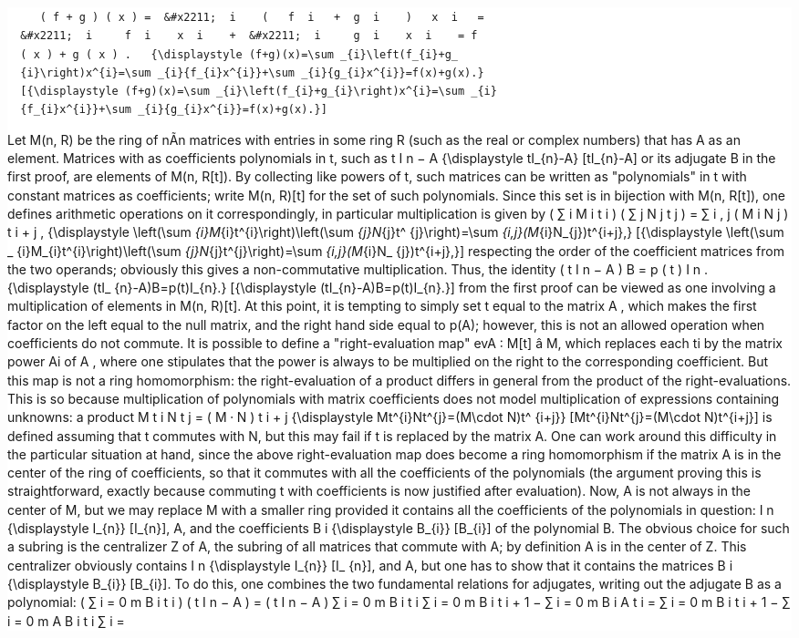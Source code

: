          ( f + g ) ( x ) =  &#x2211;  i    (   f  i   +  g  i    )   x  i   =
      &#x2211;  i     f  i    x  i    +  &#x2211;  i     g  i    x  i    = f
      ( x ) + g ( x ) .   {\displaystyle (f+g)(x)=\sum _{i}\left(f_{i}+g_
      {i}\right)x^{i}=\sum _{i}{f_{i}x^{i}}+\sum _{i}{g_{i}x^{i}}=f(x)+g(x).}
      [{\displaystyle (f+g)(x)=\sum _{i}\left(f_{i}+g_{i}\right)x^{i}=\sum _{i}
      {f_{i}x^{i}}+\sum _{i}{g_{i}x^{i}}=f(x)+g(x).}]
Let M(n, R) be the ring of nÃn matrices with entries in some ring R (such as
the real or complex numbers) that has A as an element. Matrices with as
coefficients polynomials in t, such as     t  I  n   &#x2212; A
{\displaystyle tI_{n}-A}  [tI_{n}-A] or its adjugate B in the first proof, are
elements of M(n, R[t]).
By collecting like powers of t, such matrices can be written as "polynomials"
in t with constant matrices as coefficients; write M(n, R)[t] for the set of
such polynomials. Since this set is in bijection with M(n, R[t]), one defines
arithmetic operations on it correspondingly, in particular multiplication is
given by
          (   &#x2211;  i    M  i    t  i    )   (   &#x2211;  j    N  j    t
      j    )  =  &#x2211;  i , j   (  M  i    N  j   )  t  i + j   ,
      {\displaystyle \left(\sum _{i}M_{i}t^{i}\right)\left(\sum _{j}N_{j}t^
      {j}\right)=\sum _{i,j}(M_{i}N_{j})t^{i+j},}  [{\displaystyle \left(\sum _
      {i}M_{i}t^{i}\right)\left(\sum _{j}N_{j}t^{j}\right)=\sum _{i,j}(M_{i}N_
      {j})t^{i+j},}]
respecting the order of the coefficient matrices from the two operands;
obviously this gives a non-commutative multiplication.
Thus, the identity
         ( t  I  n   &#x2212; A ) B = p ( t )  I  n   .   {\displaystyle (tI_
      {n}-A)B=p(t)I_{n}.}  [{\displaystyle (tI_{n}-A)B=p(t)I_{n}.}]
from the first proof can be viewed as one involving a multiplication of
elements in M(n, R)[t].
At this point, it is tempting to simply set t equal to the matrix A , which
makes the first factor on the left equal to the null matrix, and the right hand
side equal to p(A); however, this is not an allowed operation when coefficients
do not commute. It is possible to define a "right-evaluation map" evA : M[t]
â M, which replaces each ti by the matrix power Ai of A , where one
stipulates that the power is always to be multiplied on the right to the
corresponding coefficient.
But this map is not a ring homomorphism: the right-evaluation of a product
differs in general from the product of the right-evaluations. This is so
because multiplication of polynomials with matrix coefficients does not model
multiplication of expressions containing unknowns: a product     M  t  i   N  t
j   = ( M &#x22C5; N )  t  i + j     {\displaystyle Mt^{i}Nt^{j}=(M\cdot N)t^
{i+j}}  [Mt^{i}Nt^{j}=(M\cdot N)t^{i+j}] is defined assuming that t commutes
with N, but this may fail if t is replaced by the matrix A.
One can work around this difficulty in the particular situation at hand, since
the above right-evaluation map does become a ring homomorphism if the matrix A
is in the center of the ring of coefficients, so that it commutes with all the
coefficients of the polynomials (the argument proving this is straightforward,
exactly because commuting t with coefficients is now justified after
evaluation).
Now, A is not always in the center of M, but we may replace M with a smaller
ring provided it contains all the coefficients of the polynomials in question:
I  n     {\displaystyle I_{n}}  [I_{n}], A, and the coefficients      B  i
{\displaystyle B_{i}}  [B_{i}] of the polynomial B. The obvious choice for such
a subring is the centralizer Z of A, the subring of all matrices that commute
with A; by definition A is in the center of Z.
This centralizer obviously contains      I  n     {\displaystyle I_{n}}  [I_
{n}], and A, but one has to show that it contains the matrices      B  i
{\displaystyle B_{i}}  [B_{i}]. To do this, one combines the two fundamental
relations for adjugates, writing out the adjugate B as a polynomial:
              (   &#x2211;  i = 0   m    B  i    t  i    )  ( t  I  n
      &#x2212; A )    = ( t  I  n   &#x2212; A )  &#x2211;  i = 0   m    B  i
      t  i        &#x2211;  i = 0   m    B  i    t  i + 1   &#x2212;  &#x2211;
      i = 0   m    B  i   A  t  i      =  &#x2211;  i = 0   m    B  i    t  i +
      1   &#x2212;  &#x2211;  i = 0   m   A  B  i    t  i        &#x2211;  i =